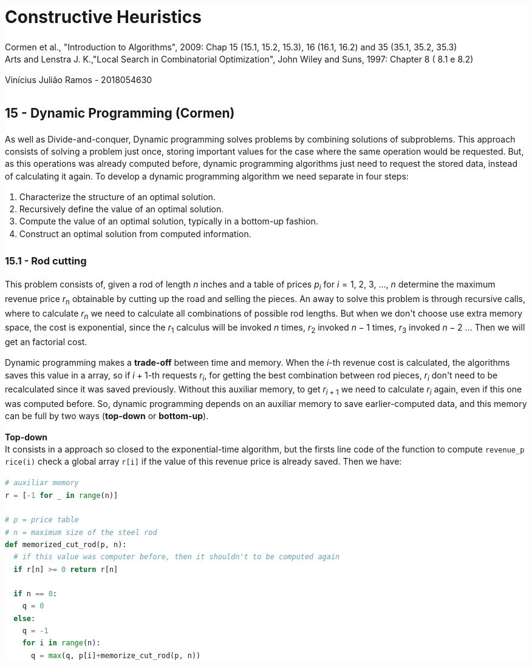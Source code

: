 # Constructive Heuristics
Cormen et al., "Introduction to Algorithms", 2009: Chap 15 (15.1, 15.2, 15.3),
16 (16.1, 16.2) and 35 (35.1, 35.2, 35.3)\
Arts and Lenstra J. K.,"Local Search in Combinatorial Optimization", 
John Wiley and Suns, 1997: Chapter 8 ( 8.1 e 8.2)

Vinícius Julião Ramos - 2018054630

## 15 - Dynamic Programming (Cormen)
As well as Divide-and-conquer, Dynamic programming solves problems by combining
solutions of subproblems.
This approach consists of solving a problem just once, storing important values
for the case where the same operation would be requested.
But, as this operations was already computed before, dynamic programming 
algorithms just need to request the stored data, instead of calculating it 
again.
To develop a dynamic programming algorithm we need separate in four steps:
1. Characterize the structure of an optimal solution.
2. Recursively define the value of an optimal solution.
3. Compute the value of an optimal solution, typically in a bottom-up fashion.
4. Construct an optimal solution from computed information.

### 15.1 - Rod cutting
This problem consists of, given a rod of length $n$ inches and a table of 
prices $p_i$ for $i=1,\ 2,\ 3,\ ...,\ n$ determine the maximum revenue price
$r_n$ obtainable by cutting up the road and selling the pieces.
An away to solve this problem is through recursive calls, where to calculate 
$r_n$ we need to calculate all combinations of possible rod lengths.
But when we don't choose use extra memory space, the cost is exponential, since
the $r_1$ calculus will be invoked $n$ times, $r_2$ invoked $n-1$ times, $r_3$ invoked $n-2$ ...
Then we will get an factorial cost.

Dynamic programming makes a **trade-off** between time and memory.
When the $i$-th revenue cost is calculated, the algorithms saves this value in
a array, so if $i+1$-th requests $r_i$, for getting the best combination 
between rod pieces, $r_i$ don't need to be recalculated since it was saved
previously.
Without this auxiliar memory, to get $r_{i+1}$ we need to calculate $r_i$ again,
even if this one was computed before.
So, dynamic programming depends on an auxiliar memory to save earlier-computed
data, and this memory can be full by two ways (**top-down** or **bottom-up**).

**Top-down**\
It consists in a approach so closed to the exponential-time algorithm, but the 
firsts line code of the function to compute `revenue_price(i)` check a global
array `r[i]` if the value of this revenue price is already saved.
Then we have:
```python
# auxiliar memory
r = [-1 for _ in range(n)]

# p = price table
# n = maximum size of the steel rod
def memorized_cut_rod(p, n):
  # if this value was computer before, then it shouldn't to be computed again
  if r[n] >= 0 return r[n]

  if n == 0:
    q = 0
  else:
    q = -1
    for i in range(n):
      q = max(q, p[i]+memorize_cut_rod(p, n))
```